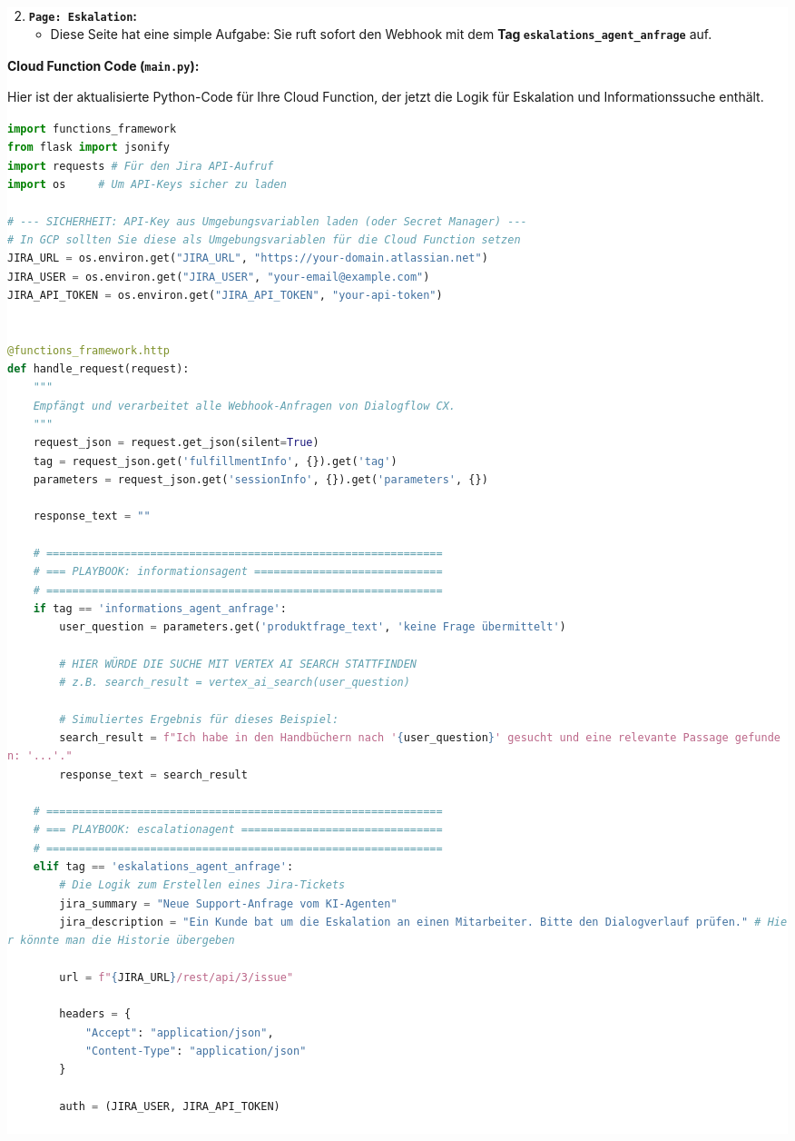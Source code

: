 2.  **`Page: Eskalation`:**
    *   Diese Seite hat eine simple Aufgabe: Sie ruft sofort den Webhook mit dem **Tag `eskalations_agent_anfrage`** auf.

**Cloud Function Code (`main.py`):**

Hier ist der aktualisierte Python-Code für Ihre Cloud Function, der jetzt die Logik für Eskalation und Informationssuche enthält.

```python
import functions_framework
from flask import jsonify
import requests # Für den Jira API-Aufruf
import os     # Um API-Keys sicher zu laden

# --- SICHERHEIT: API-Key aus Umgebungsvariablen laden (oder Secret Manager) ---
# In GCP sollten Sie diese als Umgebungsvariablen für die Cloud Function setzen
JIRA_URL = os.environ.get("JIRA_URL", "https://your-domain.atlassian.net")
JIRA_USER = os.environ.get("JIRA_USER", "your-email@example.com")
JIRA_API_TOKEN = os.environ.get("JIRA_API_TOKEN", "your-api-token")


@functions_framework.http
def handle_request(request):
    """
    Empfängt und verarbeitet alle Webhook-Anfragen von Dialogflow CX.
    """
    request_json = request.get_json(silent=True)
    tag = request_json.get('fulfillmentInfo', {}).get('tag')
    parameters = request_json.get('sessionInfo', {}).get('parameters', {})
    
    response_text = ""

    # =============================================================
    # === PLAYBOOK: informationsagent =============================
    # =============================================================
    if tag == 'informations_agent_anfrage':
        user_question = parameters.get('produktfrage_text', 'keine Frage übermittelt')
        
        # HIER WÜRDE DIE SUCHE MIT VERTEX AI SEARCH STATTFINDEN
        # z.B. search_result = vertex_ai_search(user_question)
        
        # Simuliertes Ergebnis für dieses Beispiel:
        search_result = f"Ich habe in den Handbüchern nach '{user_question}' gesucht und eine relevante Passage gefunden: '...'."
        response_text = search_result

    # =============================================================
    # === PLAYBOOK: escalationagent ===============================
    # =============================================================
    elif tag == 'eskalations_agent_anfrage':
        # Die Logik zum Erstellen eines Jira-Tickets
        jira_summary = "Neue Support-Anfrage vom KI-Agenten"
        jira_description = "Ein Kunde bat um die Eskalation an einen Mitarbeiter. Bitte den Dialogverlauf prüfen." # Hier könnte man die Historie übergeben
        
        url = f"{JIRA_URL}/rest/api/3/issue"
        
        headers = {
            "Accept": "application/json",
            "Content-Type": "application/json"
        }
        
        auth = (JIRA_USER, JIRA_API_TOKEN)
        
```